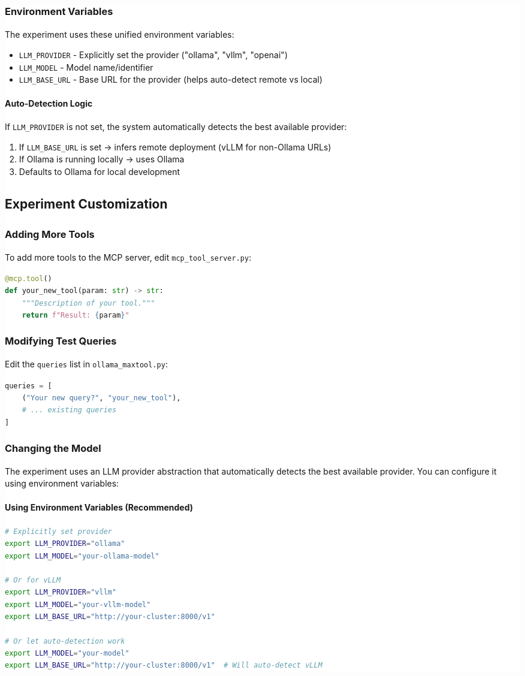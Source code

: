 ### Environment Variables

The experiment uses these unified environment variables:

- `LLM_PROVIDER` - Explicitly set the provider ("ollama", "vllm", "openai")
- `LLM_MODEL` - Model name/identifier
- `LLM_BASE_URL` - Base URL for the provider (helps auto-detect remote vs local)

#### Auto-Detection Logic
If `LLM_PROVIDER` is not set, the system automatically detects the best available provider:
1. If `LLM_BASE_URL` is set → infers remote deployment (vLLM for non-Ollama URLs)
2. If Ollama is running locally → uses Ollama
3. Defaults to Ollama for local development

## Experiment Customization

### Adding More Tools
To add more tools to the MCP server, edit `mcp_tool_server.py`:

```python
@mcp.tool()
def your_new_tool(param: str) -> str:
    """Description of your tool."""
    return f"Result: {param}"
```

### Modifying Test Queries
Edit the `queries` list in `ollama_maxtool.py`:

```python
queries = [
    ("Your new query?", "your_new_tool"),
    # ... existing queries
]
```

### Changing the Model
The experiment uses an LLM provider abstraction that automatically detects the best available provider. You can configure it using environment variables:

#### Using Environment Variables (Recommended)
```bash
# Explicitly set provider
export LLM_PROVIDER="ollama"
export LLM_MODEL="your-ollama-model"

# Or for vLLM
export LLM_PROVIDER="vllm"
export LLM_MODEL="your-vllm-model"
export LLM_BASE_URL="http://your-cluster:8000/v1"

# Or let auto-detection work
export LLM_MODEL="your-model"
export LLM_BASE_URL="http://your-cluster:8000/v1"  # Will auto-detect vLLM
```
